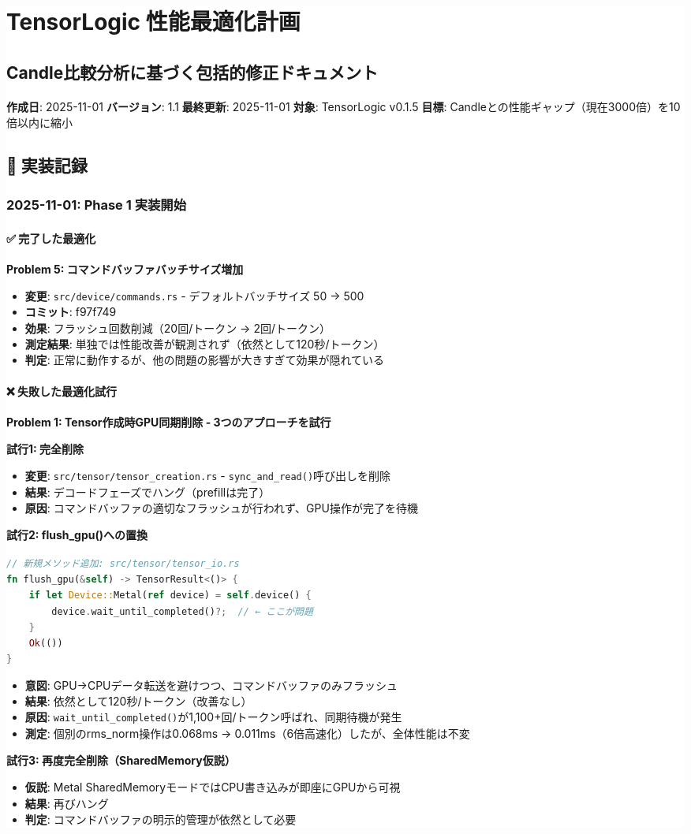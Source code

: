 # TensorLogic 性能最適化計画
## Candle比較分析に基づく包括的修正ドキュメント

**作成日**: 2025-11-01
**バージョン**: 1.1
**最終更新**: 2025-11-01
**対象**: TensorLogic v0.1.5
**目標**: Candleとの性能ギャップ（現在3000倍）を10倍以内に縮小

## 📝 実装記録

### 2025-11-01: Phase 1 実装開始

#### ✅ 完了した最適化

**Problem 5: コマンドバッファバッチサイズ増加**
- **変更**: `src/device/commands.rs` - デフォルトバッチサイズ 50 → 500
- **コミット**: f97f749
- **効果**: フラッシュ回数削減（20回/トークン → 2回/トークン）
- **測定結果**: 単独では性能改善が観測されず（依然として120秒/トークン）
- **判定**: 正常に動作するが、他の問題の影響が大きすぎて効果が隠れている

#### ❌ 失敗した最適化試行

**Problem 1: Tensor作成時GPU同期削除 - 3つのアプローチを試行**

**試行1: 完全削除**
- **変更**: `src/tensor/tensor_creation.rs` - `sync_and_read()`呼び出しを削除
- **結果**: デコードフェーズでハング（prefillは完了）
- **原因**: コマンドバッファの適切なフラッシュが行われず、GPU操作が完了を待機

**試行2: flush_gpu()への置換**
```rust
// 新規メソッド追加: src/tensor/tensor_io.rs
fn flush_gpu(&self) -> TensorResult<()> {
    if let Device::Metal(ref device) = self.device() {
        device.wait_until_completed()?;  // ← ここが問題
    }
    Ok(())
}
```
- **意図**: GPU→CPUデータ転送を避けつつ、コマンドバッファのみフラッシュ
- **結果**: 依然として120秒/トークン（改善なし）
- **原因**: `wait_until_completed()`が1,100+回/トークン呼ばれ、同期待機が発生
- **測定**: 個別のrms_norm操作は0.068ms → 0.011ms（6倍高速化）したが、全体性能は不変

**試行3: 再度完全削除（SharedMemory仮説）**
- **仮説**: Metal SharedMemoryモードではCPU書き込みが即座にGPUから可視
- **結果**: 再びハング
- **判定**: コマンドバッファの明示的管理が依然として必要
